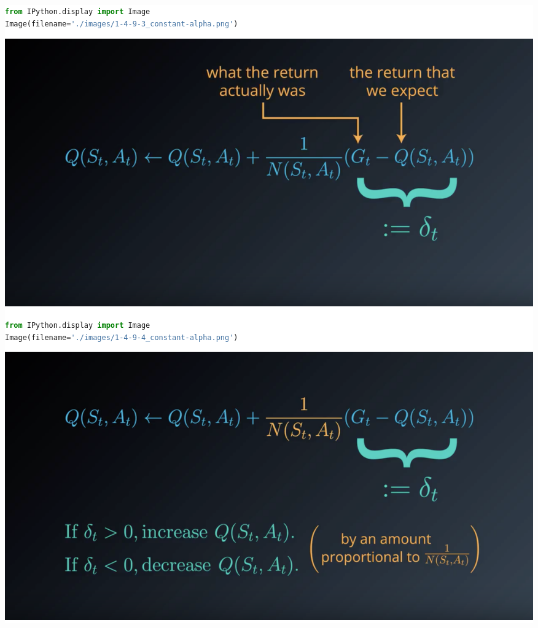 


```python
from IPython.display import Image
Image(filename='./images/1-4-9-3_constant-alpha.png')
```




![png](/assets/images/2018-12-10-drlnd_1-4_monte_calro_methods-post/output_99_0.png)




```python
from IPython.display import Image
Image(filename='./images/1-4-9-4_constant-alpha.png')
```




![png](/assets/images/2018-12-10-drlnd_1-4_monte_calro_methods-post/output_100_0.png)
